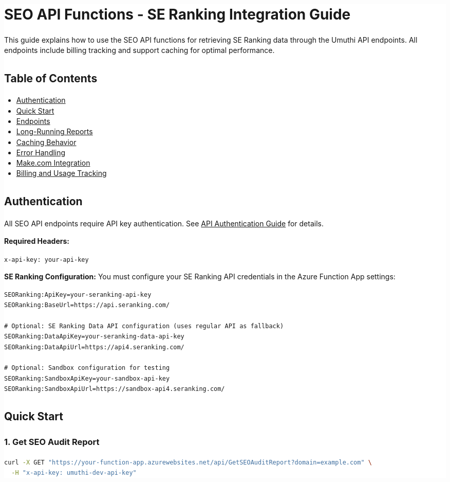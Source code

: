 # SEO API Functions - SE Ranking Integration Guide

This guide explains how to use the SEO API functions for retrieving SE Ranking data through the Umuthi API endpoints. All endpoints include billing tracking and support caching for optimal performance.

## Table of Contents

- [Authentication](#authentication)
- [Quick Start](#quick-start)
- [Endpoints](#endpoints)
- [Long-Running Reports](#long-running-reports)
- [Caching Behavior](#caching-behavior)
- [Error Handling](#error-handling)
- [Make.com Integration](#makecom-integration)
- [Billing and Usage Tracking](#billing-and-usage-tracking)

## Authentication

All SEO API endpoints require API key authentication. See [API Authentication Guide](API_AUTHENTICATION.md) for details.

**Required Headers:**
```
x-api-key: your-api-key
```

**SE Ranking Configuration:**
You must configure your SE Ranking API credentials in the Azure Function App settings:
```
SEORanking:ApiKey=your-seranking-api-key
SEORanking:BaseUrl=https://api.seranking.com/

# Optional: SE Ranking Data API configuration (uses regular API as fallback)
SEORanking:DataApiKey=your-seranking-data-api-key
SEORanking:DataApiUrl=https://api4.seranking.com/

# Optional: Sandbox configuration for testing
SEORanking:SandboxApiKey=your-sandbox-api-key
SEORanking:SandboxApiUrl=https://sandbox-api4.seranking.com/
```

## Quick Start

### 1. Get SEO Audit Report
```bash
curl -X GET "https://your-function-app.azurewebsites.net/api/GetSEOAuditReport?domain=example.com" \
  -H "x-api-key: umuthi-dev-api-key"
```
